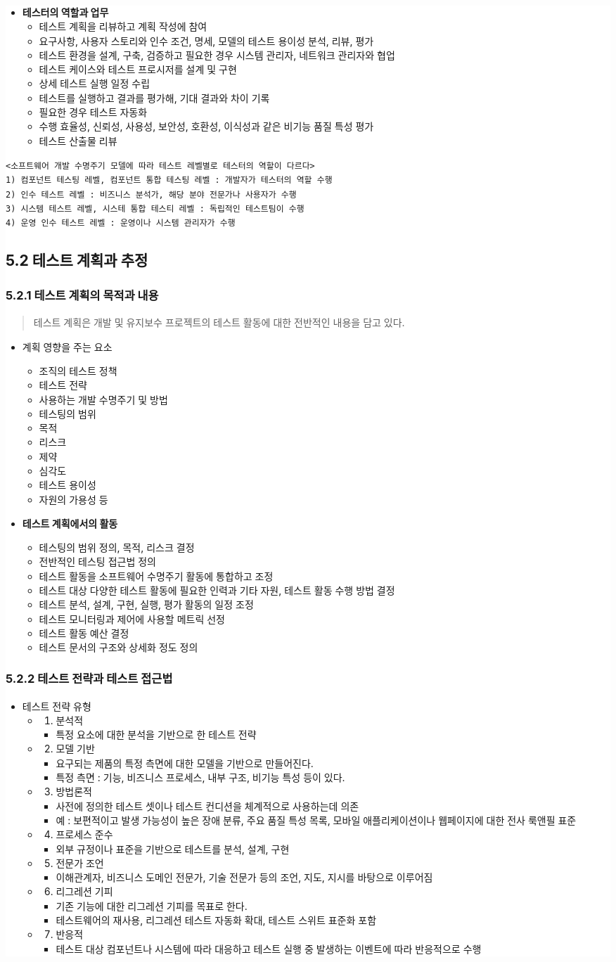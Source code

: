 - **테스터의 역할과 업무**
	- 테스트 계획을 리뷰하고 계획 작성에 참여
	- 요구사항, 사용자 스토리와 인수 조건, 명세, 모델의 테스트 용이성 분석, 리뷰, 평가
	- 테스트 환경을 설계, 구축, 검증하고 필요한 경우 시스템 관리자, 네트워크 관리자와 협업
	- 테스트 케이스와 테스트 프로시저를 설계 및 구현
	- 상세 테스트 실행 일정 수립
	- 테스트를 실행하고 결과를 평가해, 기대 결과와 차이 기록
	- 필요한 경우 테스트 자동화
	- 수행 효율성, 신뢰성, 사용성, 보안성, 호환성, 이식성과 같은 비기능 품질 특성 평가
	- 테스트 산출물 리뷰

```
<소프트웨어 개발 수명주기 모델에 따라 테스트 레벨별로 테스터의 역할이 다르다>
1) 컴포넌트 테스팅 레벨, 컴포넌트 통합 테스팅 레벨 : 개발자가 테스터의 역할 수행
2) 인수 테스트 레벨 : 비즈니스 분석가, 해당 분야 전문가나 사용자가 수행
3) 시스템 테스트 레벨, 시스테 통합 테스티 레벨 : 독립적인 테스트팀이 수행 
4) 운영 인수 테스트 레벨 : 운영이나 시스템 관리자가 수행
```

## 5.2 테스트 계획과 추정

### 5.2.1 테스트 계획의 목적과 내용
> 테스트 계획은 개발 및 유지보수 프로젝트의 테스트 활동에 대한 전반적인 내용을 담고 있다.
- 계획 영향을 주는 요소
	- 조직의 테스트 정책
	- 테스트 전략
	- 사용하는 개발 수명주기 및 방법
	- 테스팅의 범위
	- 목적
	- 리스크
	- 제약
	- 심각도
	- 테스트 용이성
	- 자원의 가용성 등

- **테스트 계획에서의 활동**
	- 테스팅의 범위 정의, 목적, 리스크 결정
	- 전반적인 테스팅 접근법 정의
	- 테스트 활동을 소프트웨어 수명주기 활동에 통합하고 조정
	- 테스트 대상 다양한 테스트 활동에 필요한 인력과 기타 자원, 테스트 활동 수행 방법 결정 
	- 테스트 분석, 설계, 구현, 실행, 평가 활동의 일정 조정
	- 테스트 모니터링과 제어에 사용할 메트릭 선정
	- 테스트 활동 예산 결정
	- 테스트 문서의 구조와 상세화 정도 정의

### 5.2.2 테스트 전략과 테스트 접근법
- 테스트 전략 유형
	- 1) 분석적 
		- 특정 요소에 대한 분석을 기반으로 한 테스트 전략
	- 2) 모델 기반 
		- 요구되는 제품의 특정 측면에 대한 모델을 기반으로 만들어진다.
		- 특정 측면 : 기능, 비즈니스 프로세스, 내부 구조, 비기능 특성 등이 있다.
	- 3) 방법론적
		- 사전에 정의한 테스트 셋이나 테스트 컨디션을 체계적으로 사용하는데 의존 
		- 예 : 보편적이고 발생 가능성이 높은 장애 분류, 주요 품질 특성 목록, 모바일 애플리케이션이나 웹페이지에 대한 전사 룩앤필 표준
	- 4) 프로세스 준수
		- 외부 규정이나 표준을 기반으로 테스트를 분석, 설계, 구현
	- 5) 전문가 조언
		- 이해관계자, 비즈니스 도메인 전문가, 기술 전문가 등의 조언, 지도, 지시를 바탕으로 이루어짐
	- 6) 리그레션 기피 
		- 기존 기능에 대한 리그레션 기피를 목표로 한다.
		- 테스트웨어의 재사용, 리그레션 테스트 자동화 확대, 테스트 스위트 표준화 포함
	- 7) 반응적
		- 테스트 대상 컴포넌트나 시스템에 따라 대응하고 테스트 실행 중 발생하는 이벤트에 따라 반응적으로 수행